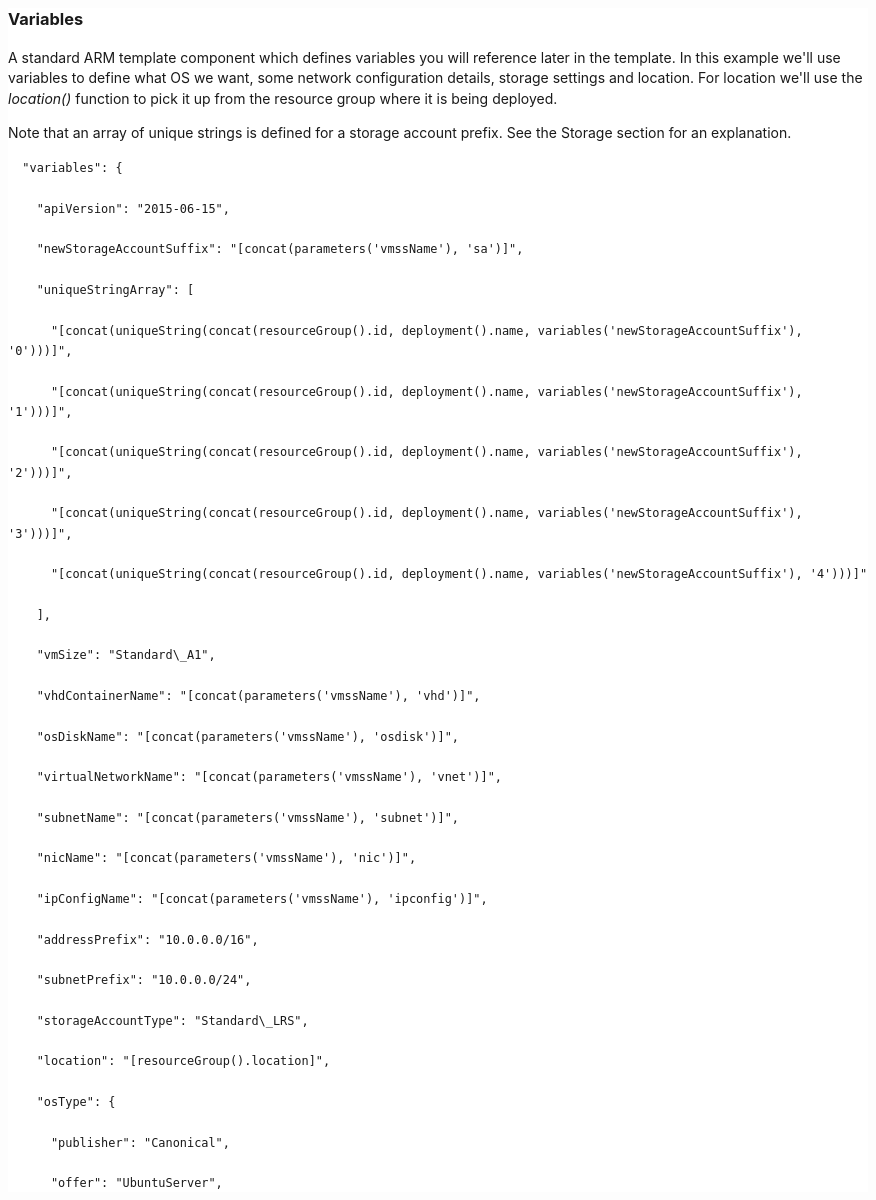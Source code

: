 ### Variables

A standard ARM template component which defines variables you will reference later in the template. In this example we'll use variables to define what OS we want, some network configuration details, storage settings and location. For location we'll use the _location()_ function to pick it up from the resource group where it is being deployed.

Note that an array of unique strings is defined for a storage account prefix. See the Storage section for an explanation.

````
  "variables": {

    "apiVersion": "2015-06-15",

    "newStorageAccountSuffix": "[concat(parameters('vmssName'), 'sa')]",

    "uniqueStringArray": [

      "[concat(uniqueString(concat(resourceGroup().id, deployment().name, variables('newStorageAccountSuffix'), '0')))]",

      "[concat(uniqueString(concat(resourceGroup().id, deployment().name, variables('newStorageAccountSuffix'), '1')))]",

      "[concat(uniqueString(concat(resourceGroup().id, deployment().name, variables('newStorageAccountSuffix'), '2')))]",

      "[concat(uniqueString(concat(resourceGroup().id, deployment().name, variables('newStorageAccountSuffix'), '3')))]",

      "[concat(uniqueString(concat(resourceGroup().id, deployment().name, variables('newStorageAccountSuffix'), '4')))]"

    ],

    "vmSize": "Standard\_A1",

    "vhdContainerName": "[concat(parameters('vmssName'), 'vhd')]",

    "osDiskName": "[concat(parameters('vmssName'), 'osdisk')]",

    "virtualNetworkName": "[concat(parameters('vmssName'), 'vnet')]",

    "subnetName": "[concat(parameters('vmssName'), 'subnet')]",

    "nicName": "[concat(parameters('vmssName'), 'nic')]",

    "ipConfigName": "[concat(parameters('vmssName'), 'ipconfig')]",

    "addressPrefix": "10.0.0.0/16",

    "subnetPrefix": "10.0.0.0/24",

    "storageAccountType": "Standard\_LRS",

    "location": "[resourceGroup().location]",

    "osType": {

      "publisher": "Canonical",

      "offer": "UbuntuServer",

````
